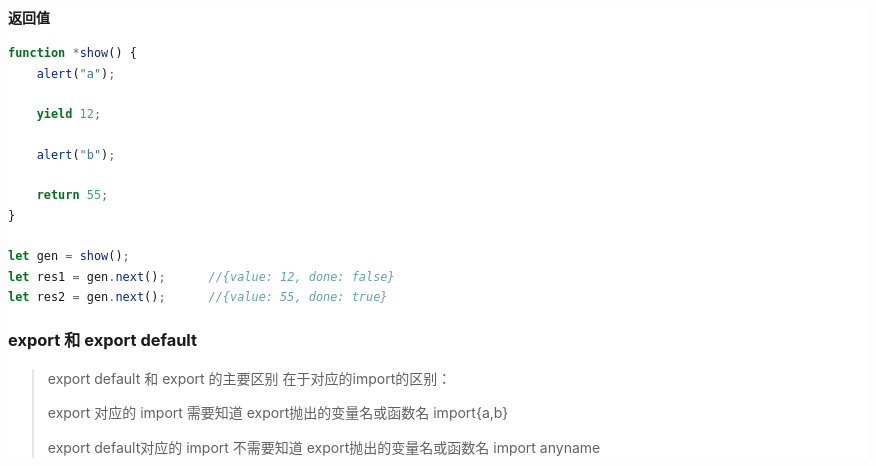 

**返回值**

```js
function *show() {
    alert("a");
    
    yield 12;
    
    alert("b");
    
    return 55;
}

let gen = show();
let res1 = gen.next();		//{value: 12, done: false}
let res2 = gen.next();		//{value: 55, done: true}
```





### export 和 export default

> export default 和 export 的主要区别 在于对应的import的区别：
>
> export 对应的 import 需要知道 export抛出的变量名或函数名 import{a,b}
>
> export default对应的 import 不需要知道 export抛出的变量名或函数名 import anyname